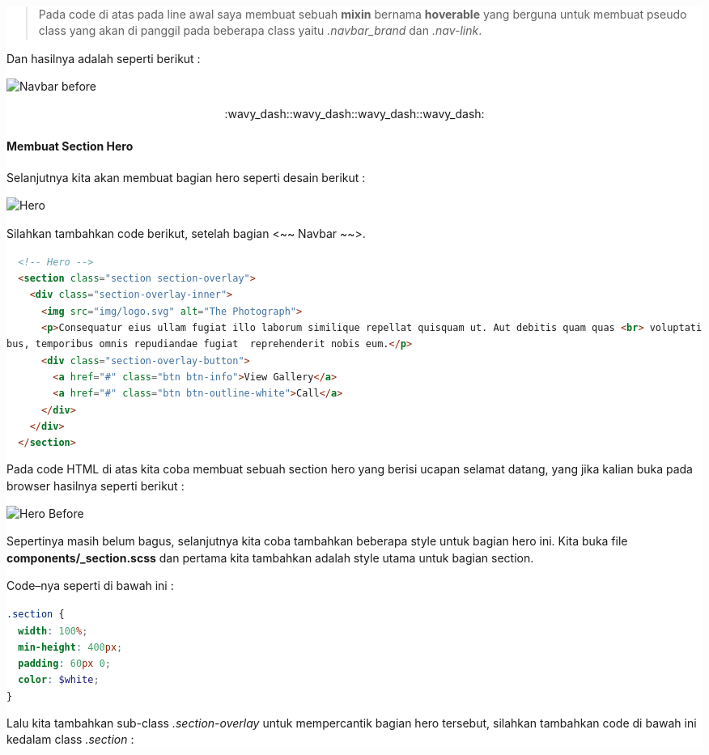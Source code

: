 > Pada code di atas pada line awal saya membuat sebuah **mixin** bernama **hoverable** yang berguna untuk membuat pseudo class yang akan di panggil pada beberapa class yaitu _.navbar_brand_ dan _.nav-link_.

Dan hasilnya adalah seperti berikut :

![Navbar before](_media/navbar-after.png)


<p align="center">:wavy_dash::wavy_dash::wavy_dash::wavy_dash:</p>



#### Membuat Section Hero

Selanjutnya kita akan membuat bagian hero seperti desain berikut :

![Hero](_media/Hero.jpg)

Silahkan tambahkan code berikut, setelah bagian <~~ Navbar ~~>.

```html
  <!-- Hero -->
  <section class="section section-overlay">
    <div class="section-overlay-inner">
      <img src="img/logo.svg" alt="The Photograph">
      <p>Consequatur eius ullam fugiat illo laborum similique repellat quisquam ut. Aut debitis quam quas <br> voluptatibus, temporibus omnis repudiandae fugiat  reprehenderit nobis eum.</p>
      <div class="section-overlay-button">
        <a href="#" class="btn btn-info">View Gallery</a>
        <a href="#" class="btn btn-outline-white">Call</a>
      </div>
    </div>
  </section>
```

Pada code HTML di atas kita coba membuat sebuah section hero yang berisi ucapan selamat datang, yang jika kalian buka pada browser hasilnya seperti berikut :

![Hero Before](_media/hero-before.png)

Sepertinya masih belum bagus, selanjutnya kita coba tambahkan beberapa style untuk bagian hero ini. Kita buka file **components/_section.scss** dan pertama kita tambahkan adalah style utama untuk bagian section.

Code–nya seperti di bawah ini :

```scss
.section {
  width: 100%;
  min-height: 400px;
  padding: 60px 0;
  color: $white;
}
```

Lalu kita tambahkan sub-class _.section-overlay_ untuk mempercantik bagian hero tersebut, silahkan tambahkan code di bawah ini kedalam class _.section_ :
